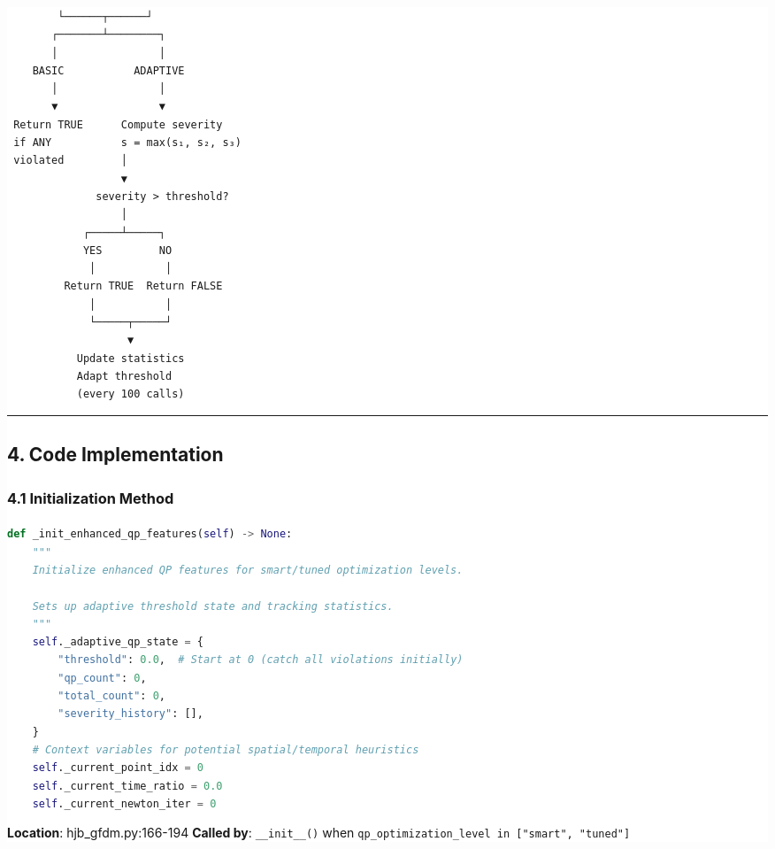 ```
        └──────┬──────┘
       ┌───────┴────────┐
       │                │
    BASIC           ADAPTIVE
       │                │
       ▼                ▼
 Return TRUE      Compute severity
 if ANY           s = max(s₁, s₂, s₃)
 violated         │
                  ▼
              severity > threshold?
                  │
            ┌─────┴─────┐
            YES         NO
             │           │
         Return TRUE  Return FALSE
             │           │
             └─────┬─────┘
                   ▼
           Update statistics
           Adapt threshold
           (every 100 calls)
```

---

## 4. Code Implementation

### 4.1 Initialization Method

```python
def _init_enhanced_qp_features(self) -> None:
    """
    Initialize enhanced QP features for smart/tuned optimization levels.

    Sets up adaptive threshold state and tracking statistics.
    """
    self._adaptive_qp_state = {
        "threshold": 0.0,  # Start at 0 (catch all violations initially)
        "qp_count": 0,
        "total_count": 0,
        "severity_history": [],
    }
    # Context variables for potential spatial/temporal heuristics
    self._current_point_idx = 0
    self._current_time_ratio = 0.0
    self._current_newton_iter = 0
```

**Location**: hjb_gfdm.py:166-194
**Called by**: `__init__()` when `qp_optimization_level in ["smart", "tuned"]`
